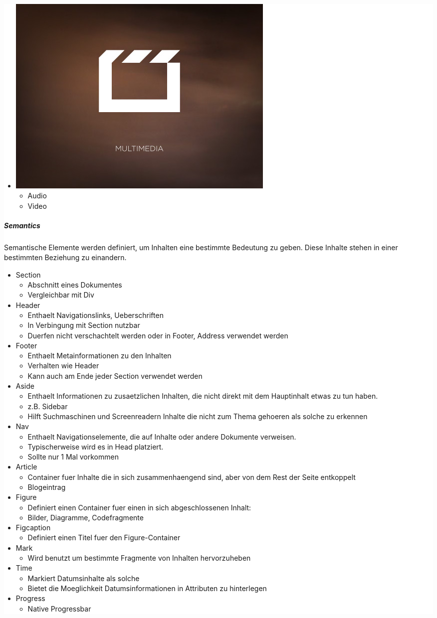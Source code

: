 * ![Multimedia](images/class-header-multimedia.jpg)
	* Audio
	* Video

##### Semantics

Semantische Elemente werden definiert, um Inhalten eine bestimmte Bedeutung zu geben. Diese Inhalte stehen in einer bestimmten Beziehung zu einandern.

* Section
	* Abschnitt eines Dokumentes
	* Vergleichbar mit Div
* Header
	* Enthaelt Navigationslinks, Ueberschriften
	* In Verbingung mit Section nutzbar
	* Duerfen nicht verschachtelt werden oder in Footer, Address verwendet werden
* Footer
	* Enthaelt Metainformationen zu den Inhalten
	* Verhalten wie Header
	* Kann auch am Ende jeder Section verwendet werden
* Aside
	* Enthaelt Informationen zu zusaetzlichen Inhalten, die nicht direkt mit dem Hauptinhalt etwas zu tun haben.
	* z.B. Sidebar
	* Hilft Suchmaschinen und Screenreadern Inhalte die nicht zum Thema gehoeren als solche zu erkennen
* Nav
	* Enthaelt Navigationselemente, die auf Inhalte oder andere Dokumente verweisen.
	* Typischerweise wird es in Head platziert.
	* Sollte nur 1 Mal vorkommen
* Article
	* Container fuer Inhalte die in sich zusammenhaengend sind, aber von dem Rest der Seite entkoppelt
	* Blogeintrag
* Figure
	* Definiert einen Container fuer einen in sich abgeschlossenen Inhalt:
	* Bilder, Diagramme, Codefragmente
* Figcaption
	* Definiert einen Titel fuer den Figure-Container
* Mark
	* Wird benutzt um bestimmte Fragmente von Inhalten hervorzuheben
* Time
	* Markiert Datumsinhalte als solche
	* Bietet die Moeglichkeit Datumsinformationen in Attributen zu hinterlegen
* Progress
	* Native Progressbar
